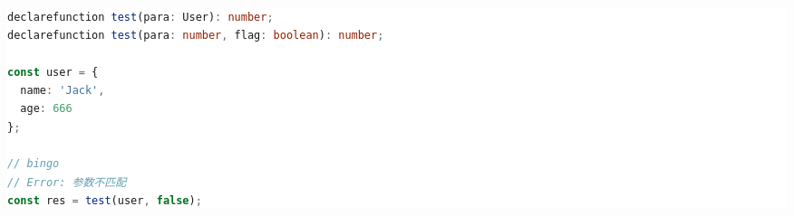 ```typescript
declarefunction test(para: User): number;
declarefunction test(para: number, flag: boolean): number;

const user = {
  name: 'Jack',
  age: 666
};

// bingo
// Error: 参数不匹配
const res = test(user, false);
```
